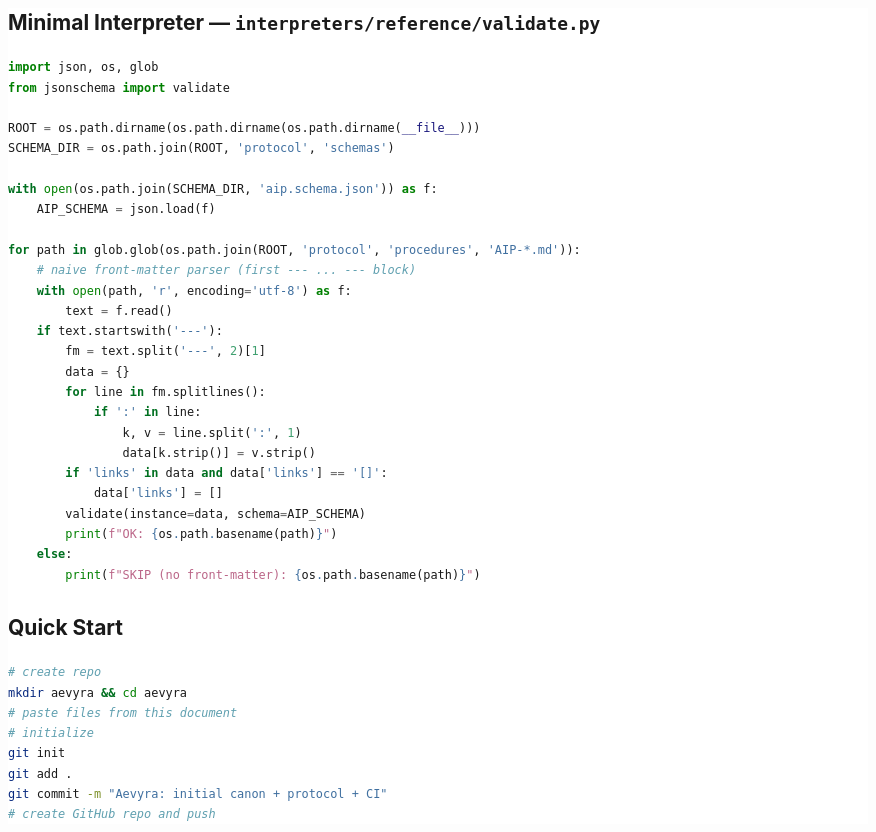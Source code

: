 ```yaml
```

## Minimal Interpreter — `interpreters/reference/validate.py`

```python
import json, os, glob
from jsonschema import validate

ROOT = os.path.dirname(os.path.dirname(os.path.dirname(__file__)))
SCHEMA_DIR = os.path.join(ROOT, 'protocol', 'schemas')

with open(os.path.join(SCHEMA_DIR, 'aip.schema.json')) as f:
    AIP_SCHEMA = json.load(f)

for path in glob.glob(os.path.join(ROOT, 'protocol', 'procedures', 'AIP-*.md')):
    # naive front‑matter parser (first --- ... --- block)
    with open(path, 'r', encoding='utf-8') as f:
        text = f.read()
    if text.startswith('---'):
        fm = text.split('---', 2)[1]
        data = {}
        for line in fm.splitlines():
            if ':' in line:
                k, v = line.split(':', 1)
                data[k.strip()] = v.strip()
        if 'links' in data and data['links'] == '[]':
            data['links'] = []
        validate(instance=data, schema=AIP_SCHEMA)
        print(f"OK: {os.path.basename(path)}")
    else:
        print(f"SKIP (no front‑matter): {os.path.basename(path)}")
```

## Quick Start

```bash
# create repo
mkdir aevyra && cd aevyra
# paste files from this document
# initialize
git init
git add .
git commit -m "Aevyra: initial canon + protocol + CI"
# create GitHub repo and push
```

```
```

